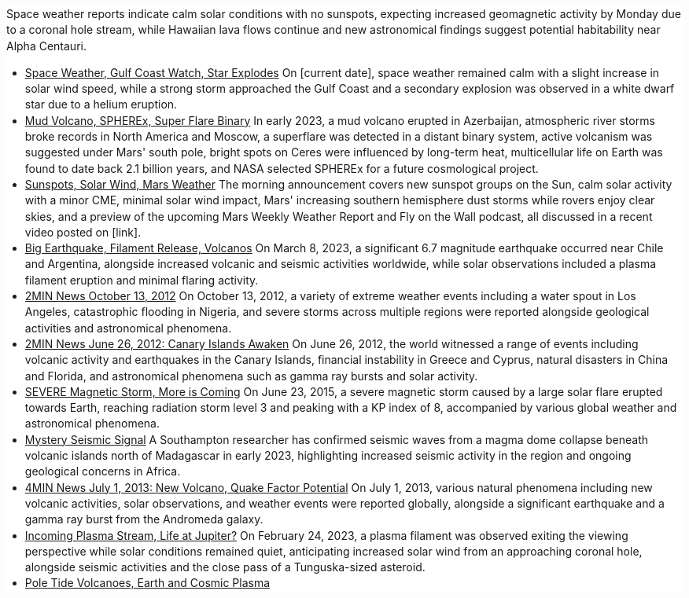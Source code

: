 Space weather reports indicate calm solar conditions with no sunspots, expecting increased geomagnetic activity by Monday due to a coronal hole stream, while Hawaiian lava flows continue and new astronomical findings suggest potential habitability near Alpha Centauri.
- [Space Weather, Gulf Coast Watch, Star Explodes](https://github.com/sovrynn/ecdo/blob/master/6-LITERATURE-MEDIA/ben-davidson/video-transcripts/volcano.md#space-weather-gulf-coast-watch-star-explodes)
On [current date], space weather remained calm with a slight increase in solar wind speed, while a strong storm approached the Gulf Coast and a secondary explosion was observed in a white dwarf star due to a helium eruption.
- [Mud Volcano, SPHEREx, Super Flare Binary](https://github.com/sovrynn/ecdo/blob/master/6-LITERATURE-MEDIA/ben-davidson/video-transcripts/volcano.md#mud-volcano-spherex-super-flare-binary)
In early 2023, a mud volcano erupted in Azerbaijan, atmospheric river storms broke records in North America and Moscow, a superflare was detected in a distant binary system, active volcanism was suggested under Mars' south pole, bright spots on Ceres were influenced by long-term heat, multicellular life on Earth was found to date back 2.1 billion years, and NASA selected SPHEREx for a future cosmological project.
- [Sunspots, Solar Wind, Mars Weather](https://github.com/sovrynn/ecdo/blob/master/6-LITERATURE-MEDIA/ben-davidson/video-transcripts/volcano.md#sunspots-solar-wind-mars-weather)
The morning announcement covers new sunspot groups on the Sun, calm solar activity with a minor CME, minimal solar wind impact, Mars' increasing southern hemisphere dust storms while rovers enjoy clear skies, and a preview of the upcoming Mars Weekly Weather Report and Fly on the Wall podcast, all discussed in a recent video posted on [link].
- [Big Earthquake, Filament Release, Volcanos](https://github.com/sovrynn/ecdo/blob/master/6-LITERATURE-MEDIA/ben-davidson/video-transcripts/volcano.md#big-earthquake-filament-release-volcanos)
On March 8, 2023, a significant 6.7 magnitude earthquake occurred near Chile and Argentina, alongside increased volcanic and seismic activities worldwide, while solar observations included a plasma filament eruption and minimal flaring activity.
- [2MIN News October 13, 2012](https://github.com/sovrynn/ecdo/blob/master/6-LITERATURE-MEDIA/ben-davidson/video-transcripts/volcano.md#2min-news-october-13-2012)
On October 13, 2012, a variety of extreme weather events including a water spout in Los Angeles, catastrophic flooding in Nigeria, and severe storms across multiple regions were reported alongside geological activities and astronomical phenomena.
- [2MIN News June 26, 2012: Canary Islands Awaken](https://github.com/sovrynn/ecdo/blob/master/6-LITERATURE-MEDIA/ben-davidson/video-transcripts/volcano.md#2min-news-june-26-2012-canary-islands-awaken)
On June 26, 2012, the world witnessed a range of events including volcanic activity and earthquakes in the Canary Islands, financial instability in Greece and Cyprus, natural disasters in China and Florida, and astronomical phenomena such as gamma ray bursts and solar activity.
- [SEVERE Magnetic Storm, More is Coming](https://github.com/sovrynn/ecdo/blob/master/6-LITERATURE-MEDIA/ben-davidson/video-transcripts/volcano.md#severe-magnetic-storm-more-is-coming)
On June 23, 2015, a severe magnetic storm caused by a large solar flare erupted towards Earth, reaching radiation storm level 3 and peaking with a KP index of 8, accompanied by various global weather and astronomical phenomena.
- [Mystery Seismic Signal](https://github.com/sovrynn/ecdo/blob/master/6-LITERATURE-MEDIA/ben-davidson/video-transcripts/volcano.md#mystery-seismic-signal)
A Southampton researcher has confirmed seismic waves from a magma dome collapse beneath volcanic islands north of Madagascar in early 2023, highlighting increased seismic activity in the region and ongoing geological concerns in Africa.
- [4MIN News July 1, 2013: New Volcano, Quake Factor Potential](https://github.com/sovrynn/ecdo/blob/master/6-LITERATURE-MEDIA/ben-davidson/video-transcripts/volcano.md#4min-news-july-1-2013-new-volcano-quake-factor-potential)
On July 1, 2013, various natural phenomena including new volcanic activities, solar observations, and weather events were reported globally, alongside a significant earthquake and a gamma ray burst from the Andromeda galaxy.
- [Incoming Plasma Stream, Life at Jupiter?](https://github.com/sovrynn/ecdo/blob/master/6-LITERATURE-MEDIA/ben-davidson/video-transcripts/volcano.md#incoming-plasma-stream-life-at-jupiter)
On February 24, 2023, a plasma filament was observed exiting the viewing perspective while solar conditions remained quiet, anticipating increased solar wind from an approaching coronal hole, alongside seismic activities and the close pass of a Tunguska-sized asteroid.
- [Pole Tide Volcanoes, Earth and Cosmic Plasma](https://github.com/sovrynn/ecdo/blob/master/6-LITERATURE-MEDIA/ben-davidson/video-transcripts/volcano.md#pole-tide-volcanoes-earth-and-cosmic-plasma)